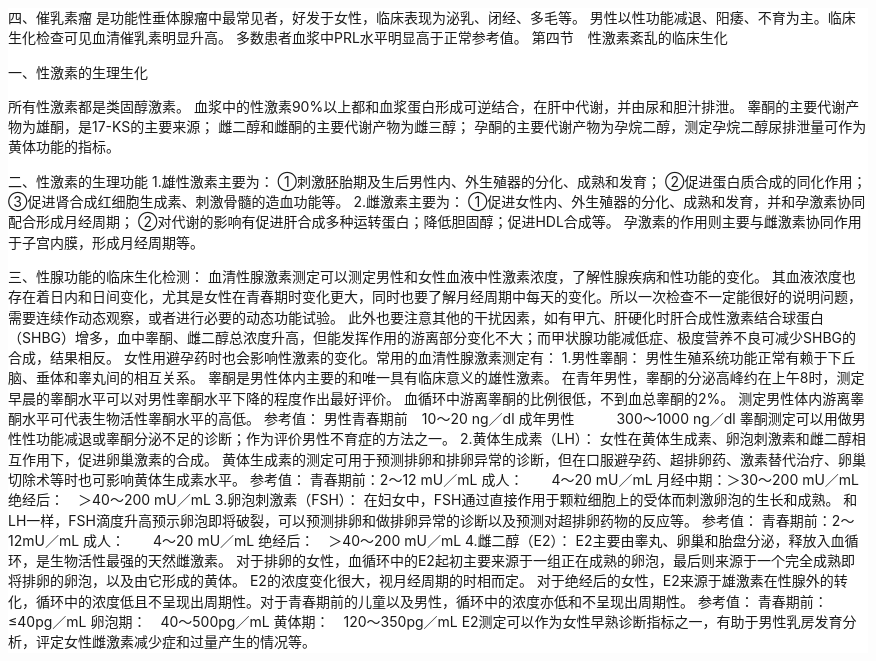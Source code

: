 四、催乳素瘤
是功能性垂体腺瘤中最常见者，好发于女性，临床表现为泌乳、闭经、多毛等。
男性以性功能减退、阳痿、不育为主。临床生化检查可见血清催乳素明显升高。
多数患者血浆中PRL水平明显高于正常参考值。
第四节　性激素紊乱的临床生化

一、性激素的生理生化
  
所有性激素都是类固醇激素。
血浆中的性激素90%以上都和血浆蛋白形成可逆结合，在肝中代谢，并由尿和胆汁排泄。
睾酮的主要代谢产物为雄酮，是17-KS的主要来源；
雌二醇和雌酮的主要代谢产物为雌三醇；
孕酮的主要代谢产物为孕烷二醇，测定孕烷二醇尿排泄量可作为黄体功能的指标。

二、性激素的生理功能
1.雄性激素主要为：
①刺激胚胎期及生后男性内、外生殖器的分化、成熟和发育；
②促进蛋白质合成的同化作用；
③促进肾合成红细胞生成素、刺激骨髓的造血功能等。
2.雌激素主要为：
①促进女性内、外生殖器的分化、成熟和发育，并和孕激素协同配合形成月经周期；
②对代谢的影响有促进肝合成多种运转蛋白；降低胆固醇；促进HDL合成等。
孕激素的作用则主要与雌激素协同作用于子宫内膜，形成月经周期等。

三、性腺功能的临床生化检测：
血清性腺激素测定可以测定男性和女性血液中性激素浓度，了解性腺疾病和性功能的变化。
其血液浓度也存在着日内和日间变化，尤其是女性在青春期时变化更大，同时也要了解月经周期中每天的变化。所以一次检查不一定能很好的说明问题，需要连续作动态观察，或者进行必要的动态功能试验。
此外也要注意其他的干扰因素，如有甲亢、肝硬化时肝合成性激素结合球蛋白（SHBG）增多，血中睾酮、雌二醇总浓度升高，但能发挥作用的游离部分变化不大；而甲状腺功能减低症、极度营养不良可减少SHBG的合成，结果相反。
女性用避孕药时也会影响性激素的变化。常用的血清性腺激素测定有：
1.男性睾酮：
男性生殖系统功能正常有赖于下丘脑、垂体和睾丸间的相互关系。
睾酮是男性体内主要的和唯一具有临床意义的雄性激素。
在青年男性，睾酮的分泌高峰约在上午8时，测定早晨的睾酮水平可以对男性睾酮水平下降的程度作出最好评价。
血循环中游离睾酮的比例很低，不到血总睾酮的2%。
测定男性体内游离睾酮水平可代表生物活性睾酮水平的高低。
参考值：
男性青春期前　10～20 ng／dl
成年男性　　　300～1000 ng／dl
睾酮测定可以用做男性性功能减退或睾酮分泌不足的诊断；作为评价男性不育症的方法之一。
2.黄体生成素（LH）：
女性在黄体生成素、卵泡刺激素和雌二醇相互作用下，促进卵巢激素的合成。
黄体生成素的测定可用于预测排卵和排卵异常的诊断，但在口服避孕药、超排卵药、激素替代治疗、卵巢切除术等时也可影响黄体生成素水平。
参考值：
青春期前：2～12 mU／mL
成人：　　4～20 mU／mL
月经中期：＞30～200 mU／mL
绝经后：　＞40～200 mU／mL
3.卵泡刺激素（FSH）：
在妇女中，FSH通过直接作用于颗粒细胞上的受体而刺激卵泡的生长和成熟。
和LH一样，FSH滴度升高预示卵泡即将破裂，可以预测排卵和做排卵异常的诊断以及预测对超排卵药物的反应等。
参考值：
青春期前：2～12mU／mL
成人：　　4～20 mU／mL
绝经后：　＞40～200 mU／mL
4.雌二醇（E2）：
E2主要由睾丸、卵巢和胎盘分泌，释放入血循环，是生物活性最强的天然雌激素。
对于排卵的女性，血循环中的E2起初主要来源于一组正在成熟的卵泡，最后则来源于一个完全成熟即将排卵的卵泡，以及由它形成的黄体。
E2的浓度变化很大，视月经周期的时相而定。
对于绝经后的女性，E2来源于雄激素在性腺外的转化，循环中的浓度低且不呈现出周期性。对于青春期前的儿童以及男性，循环中的浓度亦低和不呈现出周期性。
参考值：
青春期前：≤40pg／mL
卵泡期：　40～500pg／mL
黄体期：　120～350pg／mL
E2测定可以作为女性早熟诊断指标之一，有助于男性乳房发育分析，评定女性雌激素减少症和过量产生的情况等。